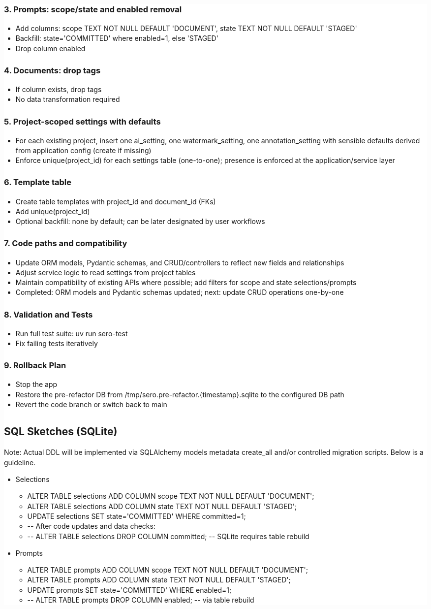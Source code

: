 ### 3. Prompts: scope/state and enabled removal
- Add columns: scope TEXT NOT NULL DEFAULT 'DOCUMENT', state TEXT NOT NULL DEFAULT 'STAGED'
- Backfill: state='COMMITTED' where enabled=1, else 'STAGED'
- Drop column enabled

### 4. Documents: drop tags
- If column exists, drop tags
- No data transformation required

### 5. Project-scoped settings with defaults
- For each existing project, insert one ai_setting, one watermark_setting, one annotation_setting with sensible defaults derived from application config (create if missing)
- Enforce unique(project_id) for each settings table (one-to-one); presence is enforced at the application/service layer

### 6. Template table
- Create table templates with project_id and document_id (FKs)
- Add unique(project_id)
- Optional backfill: none by default; can be later designated by user workflows

### 7. Code paths and compatibility
- Update ORM models, Pydantic schemas, and CRUD/controllers to reflect new fields and relationships
- Adjust service logic to read settings from project tables
- Maintain compatibility of existing APIs where possible; add filters for scope and state selections/prompts
- Completed: ORM models and Pydantic schemas updated; next: update CRUD operations one-by-one

### 8. Validation and Tests
- Run full test suite: uv run sero-test
- Fix failing tests iteratively

### 9. Rollback Plan
- Stop the app
- Restore the pre-refactor DB from /tmp/sero.pre-refactor.{timestamp}.sqlite to the configured DB path
- Revert the code branch or switch back to main

## SQL Sketches (SQLite)

Note: Actual DDL will be implemented via SQLAlchemy models metadata create_all and/or controlled migration scripts. Below is a guideline.

- Selections
  - ALTER TABLE selections ADD COLUMN scope TEXT NOT NULL DEFAULT 'DOCUMENT';
  - ALTER TABLE selections ADD COLUMN state TEXT NOT NULL DEFAULT 'STAGED';
  - UPDATE selections SET state='COMMITTED' WHERE committed=1;
  - -- After code updates and data checks:
  - -- ALTER TABLE selections DROP COLUMN committed; -- SQLite requires table rebuild

- Prompts
  - ALTER TABLE prompts ADD COLUMN scope TEXT NOT NULL DEFAULT 'DOCUMENT';
  - ALTER TABLE prompts ADD COLUMN state TEXT NOT NULL DEFAULT 'STAGED';
  - UPDATE prompts SET state='COMMITTED' WHERE enabled=1;
  - -- ALTER TABLE prompts DROP COLUMN enabled; -- via table rebuild

